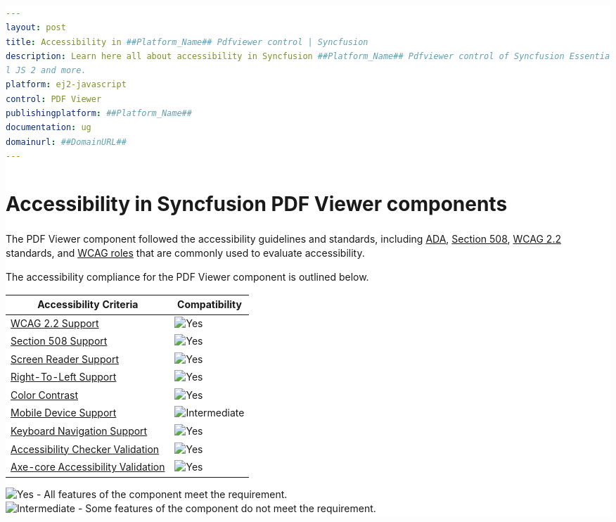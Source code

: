 ```yaml
---
layout: post
title: Accessibility in ##Platform_Name## Pdfviewer control | Syncfusion
description: Learn here all about accessibility in Syncfusion ##Platform_Name## Pdfviewer control of Syncfusion Essential JS 2 and more.
platform: ej2-javascript
control: PDF Viewer
publishingplatform: ##Platform_Name##
documentation: ug
domainurl: ##DomainURL##
---
```


# Accessibility in Syncfusion PDF Viewer components

The PDF Viewer component followed the accessibility guidelines and standards, including [ADA](https://www.ada.gov/), [Section 508](https://www.section508.gov/), [WCAG 2.2](https://www.w3.org/TR/WCAG22/) standards, and [WCAG roles](https://www.w3.org/TR/wai-aria/#roles) that are commonly used to evaluate accessibility.

The accessibility compliance for the PDF Viewer component is outlined below.

| Accessibility Criteria | Compatibility |
| -- | -- |
| [WCAG 2.2 Support](../common/accessibility#accessibility-standards) | <img src="https://cdn.syncfusion.com/content/images/landing-page/yes.png" alt="Yes"> |
| [Section 508 Support](../common/accessibility#accessibility-standards) | <img src="https://cdn.syncfusion.com/content/images/landing-page/yes.png" alt="Yes"> |
| [Screen Reader Support](../common/accessibility#screen-reader-support) | <img src="https://cdn.syncfusion.com/content/images/landing-page/yes.png" alt="Yes"> |
| [Right-To-Left Support](../common/accessibility#right-to-left-support) | <img src="https://cdn.syncfusion.com/content/images/landing-page/yes.png" alt="Yes"> |
| [Color Contrast](../common/accessibility#color-contrast) | <img src="https://cdn.syncfusion.com/content/images/landing-page/yes.png" alt="Yes"> |
| [Mobile Device Support](../common/accessibility#mobile-device-support) | <img src="https://cdn.syncfusion.com/content/images/landing-page/intermediate.png" alt="Intermediate"> |
| [Keyboard Navigation Support](../common/accessibility#keyboard-navigation-support) | <img src="https://cdn.syncfusion.com/content/images/landing-page/yes.png" alt="Yes"> |
| [Accessibility Checker Validation](../common/accessibility#ensuring-accessibility) | <img src="https://cdn.syncfusion.com/content/images/landing-page/yes.png" alt="Yes"> |
| [Axe-core Accessibility Validation](../common/accessibility#ensuring-accessibility) | <img src="https://cdn.syncfusion.com/content/images/landing-page/yes.png" alt="Yes"> |

<style>
    .post .post-content img {
        display: inline-block;
        margin: 0.5em 0;
    }
</style>
<div><img src="https://cdn.syncfusion.com/content/images/landing-page/yes.png" alt="Yes"> - All features of the component meet the requirement.</div>

<div><img src="https://cdn.syncfusion.com/content/images/landing-page/intermediate.png" alt="Intermediate"> - Some features of the component do not meet the requirement.</div>
